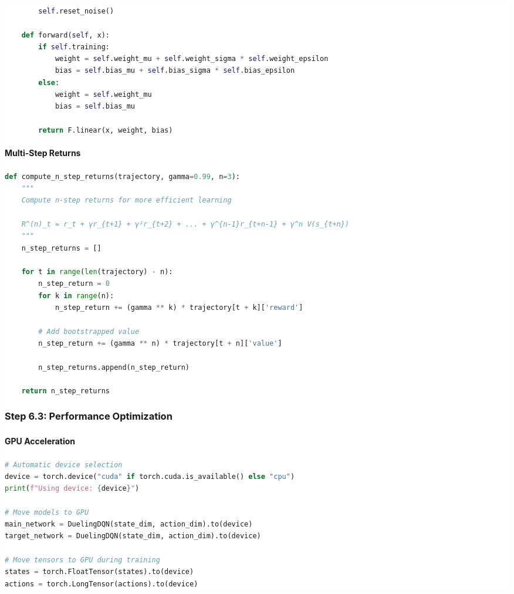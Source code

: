 ```python
        self.reset_noise()
    
    def forward(self, x):
        if self.training:
            weight = self.weight_mu + self.weight_sigma * self.weight_epsilon
            bias = self.bias_mu + self.bias_sigma * self.bias_epsilon
        else:
            weight = self.weight_mu
            bias = self.bias_mu
        
        return F.linear(x, weight, bias)
```

#### Multi-Step Returns

```python
def compute_n_step_returns(trajectory, gamma=0.99, n=3):
    """
    Compute n-step returns for more efficient learning
    
    R^(n)_t = r_t + γr_{t+1} + γ²r_{t+2} + ... + γ^{n-1}r_{t+n-1} + γ^n V(s_{t+n})
    """
    n_step_returns = []
    
    for t in range(len(trajectory) - n):
        n_step_return = 0
        for k in range(n):
            n_step_return += (gamma ** k) * trajectory[t + k]['reward']
        
        # Add bootstrapped value
        n_step_return += (gamma ** n) * trajectory[t + n]['value']
        
        n_step_returns.append(n_step_return)
    
    return n_step_returns
```

### Step 6.3: Performance Optimization

#### GPU Acceleration

```python
# Automatic device selection
device = torch.device("cuda" if torch.cuda.is_available() else "cpu")
print(f"Using device: {device}")

# Move models to GPU
main_network = DuelingDQN(state_dim, action_dim).to(device)
target_network = DuelingDQN(state_dim, action_dim).to(device)

# Move tensors to GPU during training
states = torch.FloatTensor(states).to(device)
actions = torch.LongTensor(actions).to(device)
```
